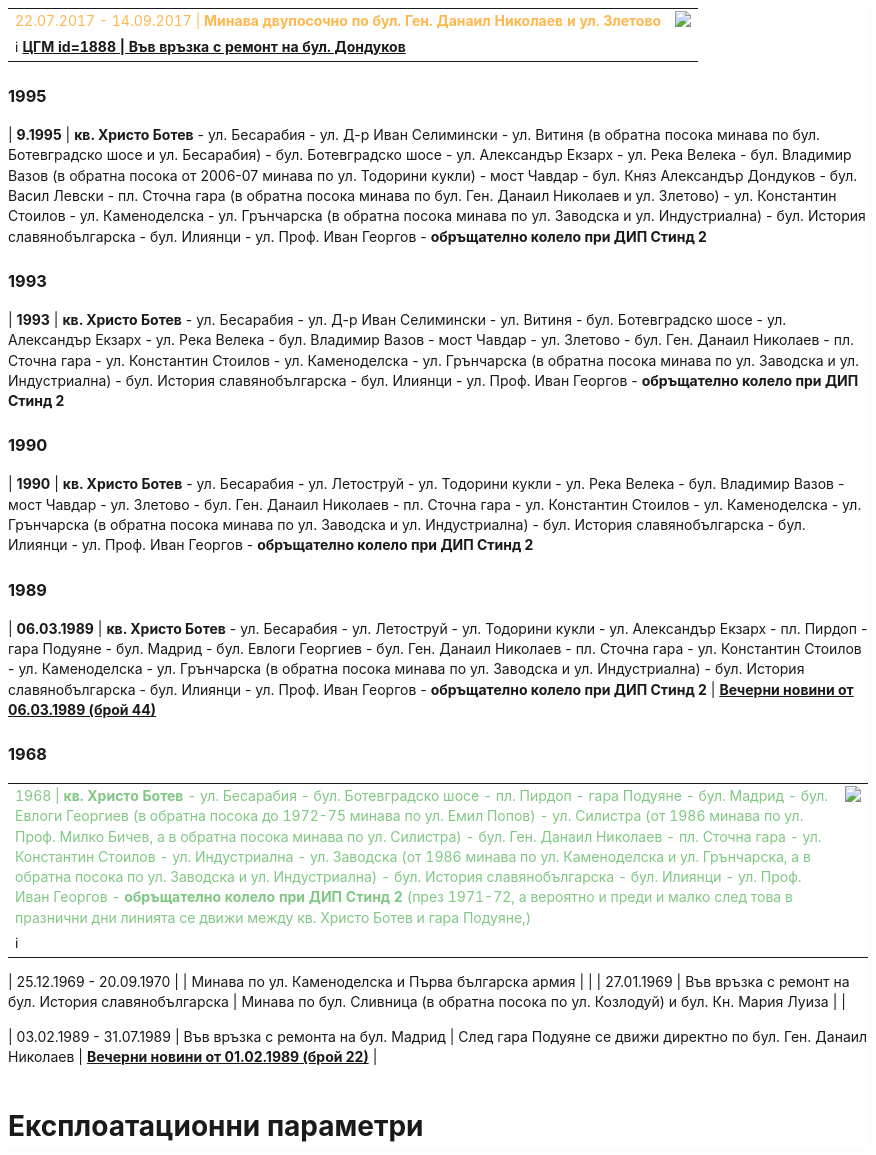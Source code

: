 <div class="table-responsive"><table style="width:100%"><tr>
<td><span style="color:#FFB74D"> 22.07.2017 - 14.09.2017 | <b>Минава двупосочно по бул. Ген. Данаил Николаев и ул. Злетово</b></span><br></td>
<td><img src="https://drive.google.com/uc?id=1ypwEk0EiKjkNXOtssDxcL1UnYFQkz7YH"></td></tr>
<td colspan=2 >ℹ️ <a href=""><b>ЦГМ id=1888 | Във връзка с ремонт на бул. Дондуков</b></a></td></table></div>



### 1995
| **9.1995** | **кв. Христо Ботев** - ул. Бесарабия - ул. Д-р Иван Селимински - ул. Витиня (в обратна посока минава по бул. Ботевградско шосе и ул. Бесарабия) - бул. Ботевградско шосе - ул. Александър Екзарх - ул. Река Велека - бул. Владимир Вазов (в обратна посока от 2006-07 минава по ул. Тодорини кукли) - мост Чавдар - бул. Княз Александър Дондуков - бул. Васил Левски - пл. Сточна гара (в обратна посока минава по бул. Ген. Данаил Николаев и ул. Злетово) - ул. Константин Стоилов - ул. Каменоделска - ул. Грънчарска (в обратна посока минава по ул. Заводска и ул. Индустриална) - бул. История славянобългарска - бул. Илиянци - ул. Проф. Иван Георгов - **обръщателно колело при ДИП Стинд 2** 


### 1993
| **1993** | **кв. Христо Ботев** - ул. Бесарабия - ул. Д-р Иван Селимински - ул. Витиня - бул. Ботевградско шосе - ул. Александър Екзарх - ул. Река Велека - бул. Владимир Вазов - мост Чавдар - ул. Злетово - бул. Ген. Данаил Николаев - пл. Сточна гара - ул. Константин Стоилов - ул. Каменоделска - ул. Грънчарска (в обратна посока минава по ул. Заводска и ул. Индустриална) - бул. История славянобългарска - бул. Илиянци - ул. Проф. Иван Георгов - **обръщателно колело при ДИП Стинд 2** 

### 1990
| **1990** | **кв. Христо Ботев** - ул. Бесарабия - ул. Летоструй - ул. Тодорини кукли - ул. Река Велека - бул. Владимир Вазов - мост Чавдар - ул. Злетово - бул. Ген. Данаил Николаев - пл. Сточна гара - ул. Константин Стоилов - ул. Каменоделска - ул. Грънчарска (в обратна посока минава по ул. Заводска и ул. Индустриална) - бул. История славянобългарска - бул. Илиянци - ул. Проф. Иван Георгов - **обръщателно колело при ДИП Стинд 2**


### 1989
| **06.03.1989** | **кв. Христо Ботев** - ул. Бесарабия - ул. Летоструй - ул. Тодорини кукли - ул. Александър Екзарх - пл. Пирдоп - гара Подуяне - бул. Мадрид - бул. Евлоги Георгиев - бул. Ген. Данаил Николаев - пл. Сточна гара - ул. Константин Стоилов - ул. Каменоделска - ул. Грънчарска (в обратна посока минава по ул. Заводска и ул. Индустриална) - бул. История славянобългарска - бул. Илиянци - ул. Проф. Иван Георгов - **обръщателно колело при ДИП Стинд 2** | [**Вечерни новини от 06.03.1989 (брой 44)**](http://trinmo.org/bg/literature/newspaper-articles/vecherni-novini/1989#h-06031989-%D0%B1%D1%80%D0%BE%D0%B9-44-%D0%BE%D1%80%D0%B3%D0%B0%D0%BD%D0%B8%D0%B7%D0%B0%D1%86%D0%B8%D1%8F-%D0%BD%D0%B0-%D1%82%D1%80%D0%B0%D0%BD%D1%81%D0%BF%D0%BE%D1%80%D1%82%D0%BD%D0%BE%D1%82%D0%BE-%D0%B4%D0%B2%D0%B8%D0%B6%D0%B5%D0%BD%D0%B8%D0%B5-%D0%BF%D1%80%D0%BE-%D1%80%D0%B5%D0%BA%D0%BE%D0%BD%D1%81%D1%82%D1%80%D1%83%D0%BA%D1%86%D0%B8%D1%8F%D1%82%D0%B0-%D0%BD%D0%B0-%D0%B1%D1%83%D0%BB-%D0%B1%D0%BE%D1%82%D0%B5%D0%B2%D0%B3%D1%80%D0%B0%D0%B4%D1%81%D0%BA%D0%BE-%D1%88%D0%BE%D1%81%D0%B5)


### 1968
<div class="table-responsive"><table style="width:100%"><tr>
<td><span style="color:#81C784"> 1968 | <b>кв. Христо Ботев</b> - ул. Бесарабия - бул. Ботевградско шосе - пл. Пирдоп - гара Подуяне - бул. Мадрид - бул. Евлоги Георгиев (в обратна посока до 1972-75 минава по ул. Емил Попов) - ул. Силистра (от 1986 минава по ул. Проф. Милко Бичев, а в обратна посока минава по ул. Силистра) - бул. Ген. Данаил Николаев - пл. Сточна гара - ул. Константин Стоилов - ул. Индустриална - ул. Заводска (от 1986 минава по ул. Каменоделска и ул. Грънчарска, а в обратна посока по ул. Заводска и ул. Индустриална) - бул. История славянобългарска - бул. Илиянци - ул. Проф. Иван Георгов - <b>обръщателно колело при ДИП Стинд 2</b> (през 1971-72, а вероятно и преди и малко след това в празнични дни линията се движи между кв. Христо Ботев и гара Подуяне,)</span><br></td>
<td><img src="https://drive.google.com/uc?id=1Qfstg1nJ6nM5Ps7ecn7VXmHgDtlxdoy2"></td></tr>
<td colspan=2 >ℹ️ <a href=""><b></b></a></td></table></div>




| 25.12.1969 - 20.09.1970 |     | Минава по ул. Каменоделска и Първа българска армия |     |
| 27.01.1969 | Във връзка с ремонт на бул. История славянобългарска | Минава по бул. Сливница (в обратна посока по ул. Козлодуй) и бул. Кн. Мария Луиза |     |

| 03.02.1989 - 31.07.1989 | Във връзка с ремонта на бул. Мадрид | След гара Подуяне се движи директно по бул. Ген. Данаил Николаев | [**Вечерни новини от 01.02.1989 (брой 22)**](http://trinmo.org/bg/literature/newspaper-articles/vecherni-novini/1989#h-01021989-%D0%B1%D1%80%D0%BE%D0%B9-22-%D0%BE%D1%80%D0%B3%D0%B0%D0%BD%D0%B8%D0%B7%D0%B0%D1%86%D0%B8%D1%8F-%D0%BD%D0%B0-%D1%82%D1%80%D0%B0%D0%BD%D1%81%D0%BF%D0%BE%D1%80%D1%82%D0%BD%D0%BE%D1%82%D0%BE-%D0%B4%D0%B2%D0%B8%D0%B6%D0%B5%D0%BD%D0%B8%D0%B5-%D0%BF%D1%80%D0%BE-%D1%80%D0%B5%D0%BA%D0%BE%D0%BD%D1%81%D1%82%D1%80%D1%83%D0%BA%D1%86%D0%B8%D1%8F%D1%82%D0%B0-%D0%BD%D0%B0-%D0%B1%D1%83%D0%BB-%D0%B2%D0%BB-%D0%B7%D0%B0%D0%B8%D0%BC%D0%BE%D0%B2) |



# Експлоатационни параметри
